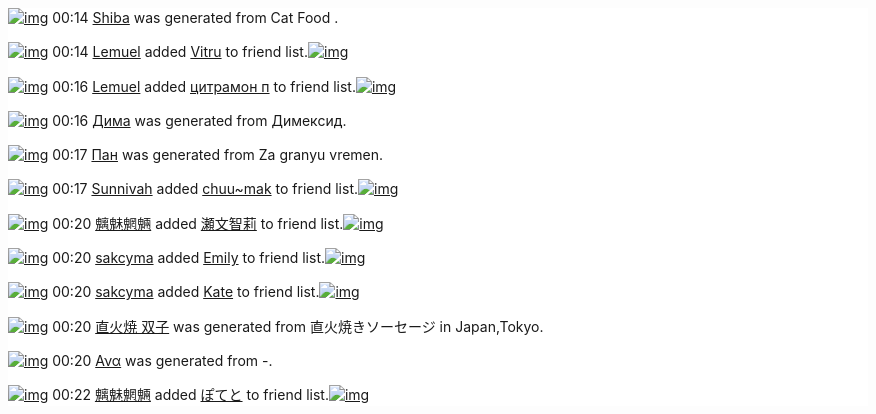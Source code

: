 [![img](http://img829.imageshack.us/img829/4314/tir0.png)](http://www.barcodekanojo.com/kanojo/2722274/Shiba) 00:14 [Shiba](http://www.barcodekanojo.com/kanojo/2722274/Shiba) was generated from Cat Food .

[![img](http://img34.imageshack.us/img34/9986/3nmv.jpg)](http://www.barcodekanojo.com/user/399321/Lemuel) 00:14 [Lemuel](http://www.barcodekanojo.com/user/399321/Lemuel) added [Vitru](http://www.barcodekanojo.com/kanojo/2481440/Vitru) to friend list.[![img](http://img855.imageshack.us/img855/4522/34ui.png)](http://www.barcodekanojo.com/kanojo/2481440/Vitru) 

[![img](http://img34.imageshack.us/img34/9986/3nmv.jpg)](http://www.barcodekanojo.com/user/399321/Lemuel) 00:16 [Lemuel](http://www.barcodekanojo.com/user/399321/Lemuel) added [цитрамон п](http://www.barcodekanojo.com/kanojo/2533829/%D1%86%D0%B8%D1%82%D1%80%D0%B0%D0%BC%D0%BE%D0%BD%20%D0%BF) to friend list.[![img](http://img194.imageshack.us/img194/5323/jo7s.png)](http://www.barcodekanojo.com/kanojo/2533829/%D1%86%D0%B8%D1%82%D1%80%D0%B0%D0%BC%D0%BE%D0%BD%20%D0%BF) 

[![img](http://img844.imageshack.us/img844/6008/apip.png)](http://www.barcodekanojo.com/kanojo/2722275/%D0%94%D0%B8%D0%BC%D0%B0) 00:16 [Дима](http://www.barcodekanojo.com/kanojo/2722275/%D0%94%D0%B8%D0%BC%D0%B0) was generated from Димексид.

[![img](http://img59.imageshack.us/img59/7925/xovz.png)](http://www.barcodekanojo.com/kanojo/2722276/%D0%9F%D0%B0%D0%BD) 00:17 [Пан](http://www.barcodekanojo.com/kanojo/2722276/%D0%9F%D0%B0%D0%BD) was generated from Za granyu vremen.

[![img](http://img703.imageshack.us/img703/4620/8s3h.jpg)](http://www.barcodekanojo.com/user/429127/Sunnivah) 00:17 [Sunnivah](http://www.barcodekanojo.com/user/429127/Sunnivah) added [chuu~mak](http://www.barcodekanojo.com/kanojo/2572482/chuu%7Emak) to friend list.[![img](http://img15.imageshack.us/img15/3557/hwaq.png)](http://www.barcodekanojo.com/kanojo/2572482/chuu%7Emak) 

[![img](http://img827.imageshack.us/img827/3673/8zro.jpg)](http://www.barcodekanojo.com/user/7437/%E9%AD%91%E9%AD%85%E9%AD%8D%E9%AD%8E) 00:20 [魑魅魍魎](http://www.barcodekanojo.com/user/7437/%E9%AD%91%E9%AD%85%E9%AD%8D%E9%AD%8E) added [瀬文智莉](http://www.barcodekanojo.com/kanojo/2367970/%E7%80%AC%E6%96%87%E6%99%BA%E8%8E%89) to friend list.[![img](http://img593.imageshack.us/img593/8705/1y13.png)](http://www.barcodekanojo.com/kanojo/2367970/%E7%80%AC%E6%96%87%E6%99%BA%E8%8E%89) 

[![img](http://img534.imageshack.us/img534/6892/92si.jpg)](http://www.barcodekanojo.com/user/386430/sakcyma) 00:20 [sakcyma](http://www.barcodekanojo.com/user/386430/sakcyma) added [Emily](http://www.barcodekanojo.com/kanojo/2663543/Emily) to friend list.[![img](http://img834.imageshack.us/img834/1390/6xys.png)](http://www.barcodekanojo.com/kanojo/2663543/Emily) 

[![img](http://img534.imageshack.us/img534/6892/92si.jpg)](http://www.barcodekanojo.com/user/386430/sakcyma) 00:20 [sakcyma](http://www.barcodekanojo.com/user/386430/sakcyma) added [Kate](http://www.barcodekanojo.com/kanojo/2663539/Kate) to friend list.[![img](http://img513.imageshack.us/img513/7131/v75r.png)](http://www.barcodekanojo.com/kanojo/2663539/Kate) 

[![img](http://img716.imageshack.us/img716/5153/s5qr.png)](http://www.barcodekanojo.com/kanojo/2722277/%E7%9B%B4%E7%81%AB%E7%84%BC%20%E5%8F%8C%E5%AD%90) 00:20 [直火焼 双子](http://www.barcodekanojo.com/kanojo/2722277/%E7%9B%B4%E7%81%AB%E7%84%BC%20%E5%8F%8C%E5%AD%90) was generated from 直火焼きソーセージ in Japan,Tokyo.

[![img](http://img6.imageshack.us/img6/1794/kv2a.png)](http://www.barcodekanojo.com/kanojo/2722278/%CE%91%CE%BD%CE%B1) 00:20 [Ανα](http://www.barcodekanojo.com/kanojo/2722278/%CE%91%CE%BD%CE%B1) was generated from -.

[![img](http://img827.imageshack.us/img827/3673/8zro.jpg)](http://www.barcodekanojo.com/user/7437/%E9%AD%91%E9%AD%85%E9%AD%8D%E9%AD%8E) 00:22 [魑魅魍魎](http://www.barcodekanojo.com/user/7437/%E9%AD%91%E9%AD%85%E9%AD%8D%E9%AD%8E) added [ぽてと](http://www.barcodekanojo.com/kanojo/2613706/%E3%81%BD%E3%81%A6%E3%81%A8) to friend list.[![img](http://img51.imageshack.us/img51/1614/uzy7.png)](http://www.barcodekanojo.com/kanojo/2613706/%E3%81%BD%E3%81%A6%E3%81%A8) 
